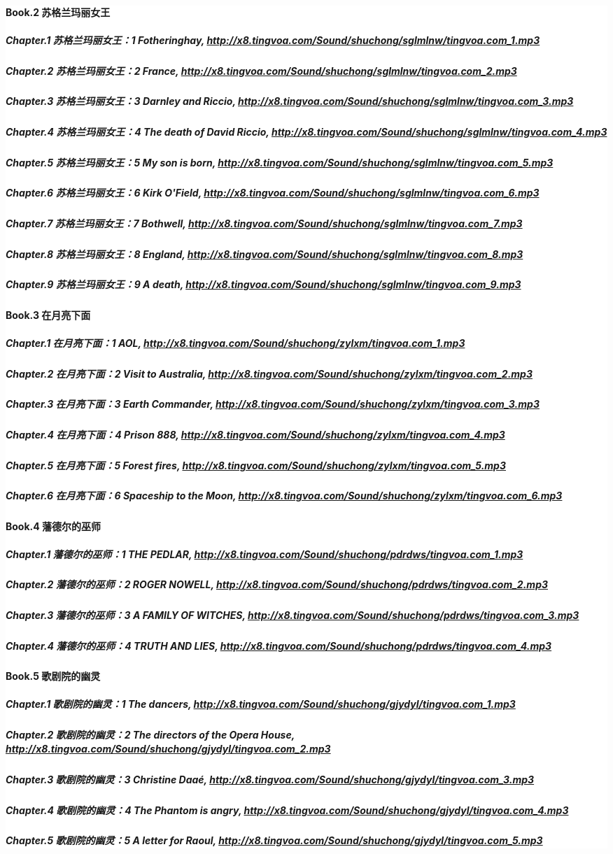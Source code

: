 #### Book.2 苏格兰玛丽女王
##### Chapter.1 苏格兰玛丽女王：1 Fotheringhay, http://x8.tingvoa.com/Sound/shuchong/sglmlnw/tingvoa.com_1.mp3
##### Chapter.2 苏格兰玛丽女王：2 France, http://x8.tingvoa.com/Sound/shuchong/sglmlnw/tingvoa.com_2.mp3
##### Chapter.3 苏格兰玛丽女王：3 Darnley and Riccio, http://x8.tingvoa.com/Sound/shuchong/sglmlnw/tingvoa.com_3.mp3
##### Chapter.4 苏格兰玛丽女王：4 The death of David Riccio, http://x8.tingvoa.com/Sound/shuchong/sglmlnw/tingvoa.com_4.mp3
##### Chapter.5 苏格兰玛丽女王：5 My son is born, http://x8.tingvoa.com/Sound/shuchong/sglmlnw/tingvoa.com_5.mp3
##### Chapter.6 苏格兰玛丽女王：6 Kirk O'Field, http://x8.tingvoa.com/Sound/shuchong/sglmlnw/tingvoa.com_6.mp3
##### Chapter.7 苏格兰玛丽女王：7 Bothwell, http://x8.tingvoa.com/Sound/shuchong/sglmlnw/tingvoa.com_7.mp3
##### Chapter.8 苏格兰玛丽女王：8 England, http://x8.tingvoa.com/Sound/shuchong/sglmlnw/tingvoa.com_8.mp3
##### Chapter.9 苏格兰玛丽女王：9 A death, http://x8.tingvoa.com/Sound/shuchong/sglmlnw/tingvoa.com_9.mp3

#### Book.3 在月亮下面
##### Chapter.1 在月亮下面：1 AOL, http://x8.tingvoa.com/Sound/shuchong/zylxm/tingvoa.com_1.mp3
##### Chapter.2 在月亮下面：2 Visit to Australia, http://x8.tingvoa.com/Sound/shuchong/zylxm/tingvoa.com_2.mp3
##### Chapter.3 在月亮下面：3 Earth Commander, http://x8.tingvoa.com/Sound/shuchong/zylxm/tingvoa.com_3.mp3
##### Chapter.4 在月亮下面：4 Prison 888, http://x8.tingvoa.com/Sound/shuchong/zylxm/tingvoa.com_4.mp3
##### Chapter.5 在月亮下面：5 Forest fires, http://x8.tingvoa.com/Sound/shuchong/zylxm/tingvoa.com_5.mp3
##### Chapter.6 在月亮下面：6 Spaceship to the Moon, http://x8.tingvoa.com/Sound/shuchong/zylxm/tingvoa.com_6.mp3

#### Book.4 藩德尔的巫师
##### Chapter.1 藩德尔的巫师：1 THE PEDLAR, http://x8.tingvoa.com/Sound/shuchong/pdrdws/tingvoa.com_1.mp3
##### Chapter.2 藩德尔的巫师：2 ROGER NOWELL, http://x8.tingvoa.com/Sound/shuchong/pdrdws/tingvoa.com_2.mp3
##### Chapter.3 藩德尔的巫师：3 A FAMILY OF WITCHES, http://x8.tingvoa.com/Sound/shuchong/pdrdws/tingvoa.com_3.mp3
##### Chapter.4 藩德尔的巫师：4 TRUTH AND LIES, http://x8.tingvoa.com/Sound/shuchong/pdrdws/tingvoa.com_4.mp3

#### Book.5 歌剧院的幽灵
##### Chapter.1 歌剧院的幽灵：1 The dancers, http://x8.tingvoa.com/Sound/shuchong/gjydyl/tingvoa.com_1.mp3
##### Chapter.2 歌剧院的幽灵：2 The directors of the Opera House, http://x8.tingvoa.com/Sound/shuchong/gjydyl/tingvoa.com_2.mp3
##### Chapter.3 歌剧院的幽灵：3 Christine Daaé, http://x8.tingvoa.com/Sound/shuchong/gjydyl/tingvoa.com_3.mp3
##### Chapter.4 歌剧院的幽灵：4 The Phantom is angry, http://x8.tingvoa.com/Sound/shuchong/gjydyl/tingvoa.com_4.mp3
##### Chapter.5 歌剧院的幽灵：5 A letter for Raoul, http://x8.tingvoa.com/Sound/shuchong/gjydyl/tingvoa.com_5.mp3